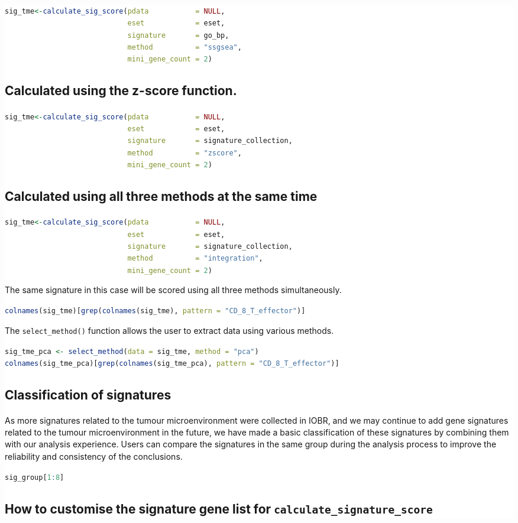 
``` r
sig_tme<-calculate_sig_score(pdata           = NULL,
                             eset            = eset,
                             signature       = go_bp,
                             method          = "ssgsea",
                             mini_gene_count = 2)
```

## Calculated using the z-score function.


``` r
sig_tme<-calculate_sig_score(pdata           = NULL,
                             eset            = eset,
                             signature       = signature_collection,
                             method          = "zscore",
                             mini_gene_count = 2)
```

## Calculated using all three methods at the same time


``` r
sig_tme<-calculate_sig_score(pdata           = NULL,
                             eset            = eset,
                             signature       = signature_collection,
                             method          = "integration",
                             mini_gene_count = 2)
```
The same signature in this case will be scored using all three methods simultaneously.

``` r
colnames(sig_tme)[grep(colnames(sig_tme), pattern = "CD_8_T_effector")]
```

The `select_method()` function allows the user to extract data using various methods.

``` r
sig_tme_pca <- select_method(data = sig_tme, method = "pca")
colnames(sig_tme_pca)[grep(colnames(sig_tme_pca), pattern = "CD_8_T_effector")]
```

## Classification of signatures
As more signatures related to the tumour microenvironment were collected in IOBR, and we may continue to add gene signatures related to the tumour microenvironment in the future, we have made a basic classification of these signatures by combining them with our analysis experience. Users can compare the signatures in the same group during the analysis process to improve the reliability and consistency of the conclusions.


``` r
sig_group[1:8]
```

## How to customise the signature gene list for `calculate_signature_score`
